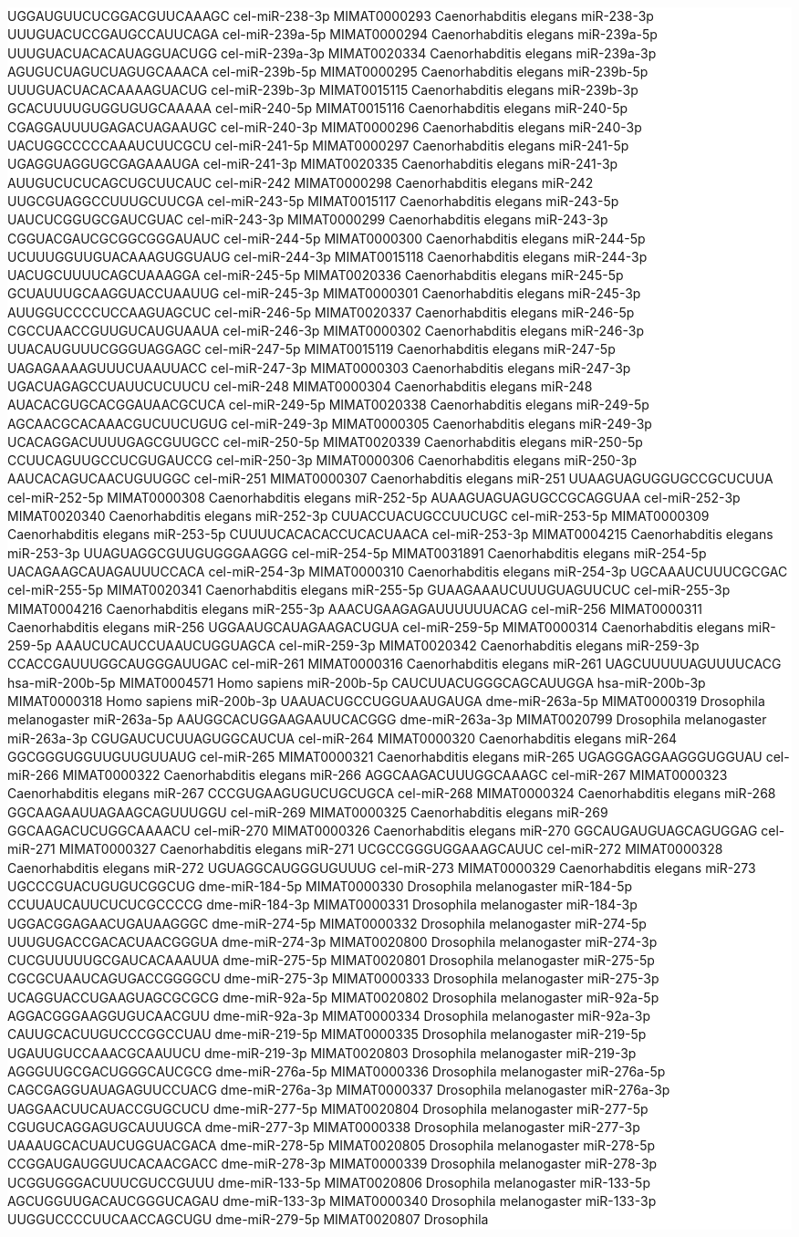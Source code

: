 UGGAUGUUCUCGGACGUUCAAAGC cel-miR-238-3p MIMAT0000293 Caenorhabditis elegans miR-238-3p UUUGUACUCCGAUGCCAUUCAGA cel-miR-239a-5p MIMAT0000294 Caenorhabditis elegans miR-239a-5p UUUGUACUACACAUAGGUACUGG cel-miR-239a-3p MIMAT0020334 Caenorhabditis elegans miR-239a-3p AGUGUCUAGUCUAGUGCAAACA cel-miR-239b-5p MIMAT0000295 Caenorhabditis elegans miR-239b-5p UUUGUACUACACAAAAGUACUG cel-miR-239b-3p MIMAT0015115 Caenorhabditis elegans miR-239b-3p GCACUUUUGUGGUGUGCAAAAA cel-miR-240-5p MIMAT0015116 Caenorhabditis elegans miR-240-5p CGAGGAUUUUGAGACUAGAAUGC cel-miR-240-3p MIMAT0000296 Caenorhabditis elegans miR-240-3p UACUGGCCCCCAAAUCUUCGCU cel-miR-241-5p MIMAT0000297 Caenorhabditis elegans miR-241-5p UGAGGUAGGUGCGAGAAAUGA cel-miR-241-3p MIMAT0020335 Caenorhabditis elegans miR-241-3p AUUGUCUCUCAGCUGCUUCAUC cel-miR-242 MIMAT0000298 Caenorhabditis elegans miR-242 UUGCGUAGGCCUUUGCUUCGA cel-miR-243-5p MIMAT0015117 Caenorhabditis elegans miR-243-5p UAUCUCGGUGCGAUCGUAC cel-miR-243-3p MIMAT0000299 Caenorhabditis elegans miR-243-3p CGGUACGAUCGCGGCGGGAUAUC cel-miR-244-5p MIMAT0000300 Caenorhabditis elegans miR-244-5p UCUUUGGUUGUACAAAGUGGUAUG cel-miR-244-3p MIMAT0015118 Caenorhabditis elegans miR-244-3p UACUGCUUUUCAGCUAAAGGA cel-miR-245-5p MIMAT0020336 Caenorhabditis elegans miR-245-5p GCUAUUUGCAAGGUACCUAAUUG cel-miR-245-3p MIMAT0000301 Caenorhabditis elegans miR-245-3p AUUGGUCCCCUCCAAGUAGCUC cel-miR-246-5p MIMAT0020337 Caenorhabditis elegans miR-246-5p CGCCUAACCGUUGUCAUGUAAUA cel-miR-246-3p MIMAT0000302 Caenorhabditis elegans miR-246-3p UUACAUGUUUCGGGUAGGAGC cel-miR-247-5p MIMAT0015119 Caenorhabditis elegans miR-247-5p UAGAGAAAAGUUUCUAAUUACC cel-miR-247-3p MIMAT0000303 Caenorhabditis elegans miR-247-3p UGACUAGAGCCUAUUCUCUUCU cel-miR-248 MIMAT0000304 Caenorhabditis elegans miR-248 AUACACGUGCACGGAUAACGCUCA cel-miR-249-5p MIMAT0020338 Caenorhabditis elegans miR-249-5p AGCAACGCACAAACGUCUUCUGUG cel-miR-249-3p MIMAT0000305 Caenorhabditis elegans miR-249-3p UCACAGGACUUUUGAGCGUUGCC cel-miR-250-5p MIMAT0020339 Caenorhabditis elegans miR-250-5p CCUUCAGUUGCCUCGUGAUCCG cel-miR-250-3p MIMAT0000306 Caenorhabditis elegans miR-250-3p AAUCACAGUCAACUGUUGGC cel-miR-251 MIMAT0000307 Caenorhabditis elegans miR-251 UUAAGUAGUGGUGCCGCUCUUA cel-miR-252-5p MIMAT0000308 Caenorhabditis elegans miR-252-5p AUAAGUAGUAGUGCCGCAGGUAA cel-miR-252-3p MIMAT0020340 Caenorhabditis elegans miR-252-3p CUUACCUACUGCCUUCUGC cel-miR-253-5p MIMAT0000309 Caenorhabditis elegans miR-253-5p CUUUUCACACACCUCACUAACA cel-miR-253-3p MIMAT0004215 Caenorhabditis elegans miR-253-3p UUAGUAGGCGUUGUGGGAAGGG cel-miR-254-5p MIMAT0031891 Caenorhabditis elegans miR-254-5p UACAGAAGCAUAGAUUUCCACA cel-miR-254-3p MIMAT0000310 Caenorhabditis elegans miR-254-3p UGCAAAUCUUUCGCGAC cel-miR-255-5p MIMAT0020341 Caenorhabditis elegans miR-255-5p GUAAGAAAUCUUUGUAGUUCUC cel-miR-255-3p MIMAT0004216 Caenorhabditis elegans miR-255-3p AAACUGAAGAGAUUUUUUACAG cel-miR-256 MIMAT0000311 Caenorhabditis elegans miR-256 UGGAAUGCAUAGAAGACUGUA cel-miR-259-5p MIMAT0000314 Caenorhabditis elegans miR-259-5p AAAUCUCAUCCUAAUCUGGUAGCA cel-miR-259-3p MIMAT0020342 Caenorhabditis elegans miR-259-3p CCACCGAUUUGGCAUGGGAUUGAC cel-miR-261 MIMAT0000316 Caenorhabditis elegans miR-261 UAGCUUUUUAGUUUUCACG hsa-miR-200b-5p MIMAT0004571 Homo sapiens miR-200b-5p CAUCUUACUGGGCAGCAUUGGA hsa-miR-200b-3p MIMAT0000318 Homo sapiens miR-200b-3p UAAUACUGCCUGGUAAUGAUGA dme-miR-263a-5p MIMAT0000319 Drosophila melanogaster miR-263a-5p AAUGGCACUGGAAGAAUUCACGGG dme-miR-263a-3p MIMAT0020799 Drosophila melanogaster miR-263a-3p CGUGAUCUCUUAGUGGCAUCUA cel-miR-264 MIMAT0000320 Caenorhabditis elegans miR-264 GGCGGGUGGUUGUUGUUAUG cel-miR-265 MIMAT0000321 Caenorhabditis elegans miR-265 UGAGGGAGGAAGGGUGGUAU cel-miR-266 MIMAT0000322 Caenorhabditis elegans miR-266 AGGCAAGACUUUGGCAAAGC cel-miR-267 MIMAT0000323 Caenorhabditis elegans miR-267 CCCGUGAAGUGUCUGCUGCA cel-miR-268 MIMAT0000324 Caenorhabditis elegans miR-268 GGCAAGAAUUAGAAGCAGUUUGGU cel-miR-269 MIMAT0000325 Caenorhabditis elegans miR-269 GGCAAGACUCUGGCAAAACU cel-miR-270 MIMAT0000326 Caenorhabditis elegans miR-270 GGCAUGAUGUAGCAGUGGAG cel-miR-271 MIMAT0000327 Caenorhabditis elegans miR-271 UCGCCGGGUGGAAAGCAUUC cel-miR-272 MIMAT0000328 Caenorhabditis elegans miR-272 UGUAGGCAUGGGUGUUUG cel-miR-273 MIMAT0000329 Caenorhabditis elegans miR-273 UGCCCGUACUGUGUCGGCUG dme-miR-184-5p MIMAT0000330 Drosophila melanogaster miR-184-5p CCUUAUCAUUCUCUCGCCCCG dme-miR-184-3p MIMAT0000331 Drosophila melanogaster miR-184-3p UGGACGGAGAACUGAUAAGGGC dme-miR-274-5p MIMAT0000332 Drosophila melanogaster miR-274-5p UUUGUGACCGACACUAACGGGUA dme-miR-274-3p MIMAT0020800 Drosophila melanogaster miR-274-3p CUCGUUUUUGCGAUCACAAAUUA dme-miR-275-5p MIMAT0020801 Drosophila melanogaster miR-275-5p CGCGCUAAUCAGUGACCGGGGCU dme-miR-275-3p MIMAT0000333 Drosophila melanogaster miR-275-3p UCAGGUACCUGAAGUAGCGCGCG dme-miR-92a-5p MIMAT0020802 Drosophila melanogaster miR-92a-5p AGGACGGGAAGGUGUCAACGUU dme-miR-92a-3p MIMAT0000334 Drosophila melanogaster miR-92a-3p CAUUGCACUUGUCCCGGCCUAU dme-miR-219-5p MIMAT0000335 Drosophila melanogaster miR-219-5p UGAUUGUCCAAACGCAAUUCU dme-miR-219-3p MIMAT0020803 Drosophila melanogaster miR-219-3p AGGGUUGCGACUGGGCAUCGCG dme-miR-276a-5p MIMAT0000336 Drosophila melanogaster miR-276a-5p CAGCGAGGUAUAGAGUUCCUACG dme-miR-276a-3p MIMAT0000337 Drosophila melanogaster miR-276a-3p UAGGAACUUCAUACCGUGCUCU dme-miR-277-5p MIMAT0020804 Drosophila melanogaster miR-277-5p CGUGUCAGGAGUGCAUUUGCA dme-miR-277-3p MIMAT0000338 Drosophila melanogaster miR-277-3p UAAAUGCACUAUCUGGUACGACA dme-miR-278-5p MIMAT0020805 Drosophila melanogaster miR-278-5p CCGGAUGAUGGUUCACAACGACC dme-miR-278-3p MIMAT0000339 Drosophila melanogaster miR-278-3p UCGGUGGGACUUUCGUCCGUUU dme-miR-133-5p MIMAT0020806 Drosophila melanogaster miR-133-5p AGCUGGUUGACAUCGGGUCAGAU dme-miR-133-3p MIMAT0000340 Drosophila melanogaster miR-133-3p UUGGUCCCCUUCAACCAGCUGU dme-miR-279-5p MIMAT0020807 Drosophila